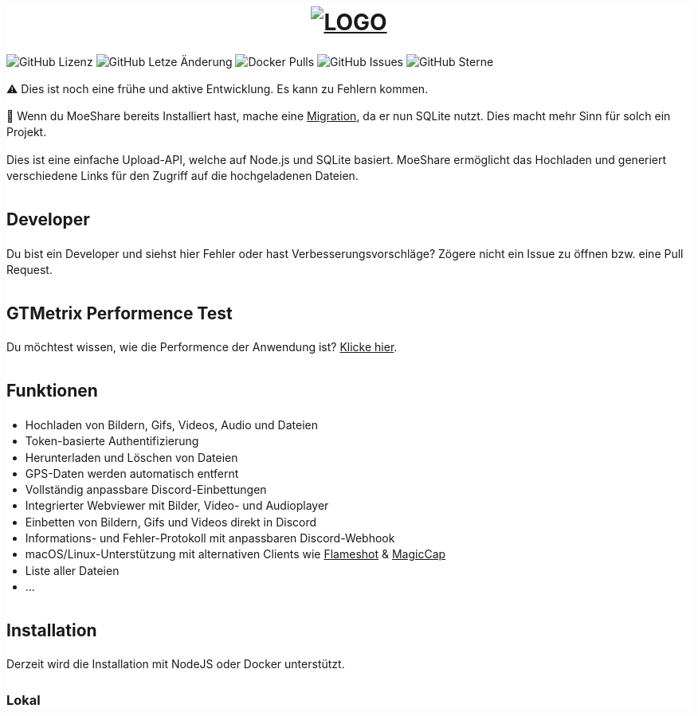 <div align="center">
  <h1><a href="https://github.com/maxsrl/moeshare" target="_blank"><img height="300" alt="LOGO" src="https://moeshare.de/assets/img/logo.png"></a></h1>
</div>

![GitHub Lizenz]
![GitHub Letze Änderung]
![Docker Pulls]
![GitHub Issues]
![GitHub Sterne]

⚠️ Dies ist noch eine frühe und aktive Entwicklung. Es kann zu Fehlern kommen.

🛑 Wenn du MoeShare bereits Installiert hast, mache eine [Migration], da er nun SQLite nutzt. Dies macht mehr Sinn für solch ein Projekt.


[Migration]: https://github.com/maxsrl/moeshare/blob/main/MIGRATION.md
[GitHub Lizenz]: https://img.shields.io/github/license/maxsrl/moeshare?color=278c42&style=for-the-badge
[GitHub Letze Änderung]: https://img.shields.io/github/last-commit/maxsrl/moeshare?color=278c42&label=Letze%20Änderung&style=for-the-badge
[Docker Pulls]: https://img.shields.io/docker/pulls/maxsrl/moeshare?color=278c42&label=Docker%20Pulls&style=for-the-badge
[GitHub Issues]: https://img.shields.io/github/issues/maxsrl/moeshare?color=278c42&label=Issues&style=for-the-badge
[GitHub Sterne]: https://img.shields.io/github/stars/maxsrl/moeshare?color=278c42&label=Sterne&style=for-the-badge


Dies ist eine einfache Upload-API, welche auf Node.js und SQLite basiert. MoeShare ermöglicht das Hochladen und generiert verschiedene Links für den Zugriff auf die hochgeladenen Dateien.

## Developer

Du bist ein Developer und siehst hier Fehler oder hast Verbesserungsvorschläge? Zögere nicht ein Issue zu öffnen bzw. eine Pull Request.

## GTMetrix Performence Test
Du möchtest wissen, wie die Performence der Anwendung ist? [Klicke hier](https://gtmetrix.com/reports/media.maxi.lol/EoXUeoI7/).

## Funktionen

- Hochladen von Bildern, Gifs, Videos, Audio und Dateien
- Token-basierte Authentifizierung
- Herunterladen und Löschen von Dateien
- GPS-Daten werden automatisch entfernt
- Vollständig anpassbare Discord-Einbettungen
- Integrierter Webviewer mit Bilder, Video- und Audioplayer
- Einbetten von Bildern, Gifs und Videos direkt in Discord
- Informations- und Fehler-Protokoll mit anpassbaren Discord-Webhook
- macOS/Linux-Unterstützung mit alternativen Clients wie [Flameshot] & [MagicCap]
- Liste aller Dateien
- ...

[Flameshot]: https://flameshot.org/
[MagicCap]: https://magiccap.me/

## Installation

Derzeit wird die Installation mit NodeJS oder Docker unterstützt.

### Lokal


[Caddy]: https://caddyserver.com/
[`FORCE_COLOR`]: https://nodejs.org/dist/latest-v16.x/docs/api/cli.html#cli_force_color_1_2_3
[dieses Skript]: https://github.com/maxsrl/moeshare/blob/master/config_flameshot.sh
[Issue]: https://github.com/maxsrl/moeshare/issues/new
[Website]: https://maxi.lol/kontakt/
[ass]: https://github.com/tycrek/ass